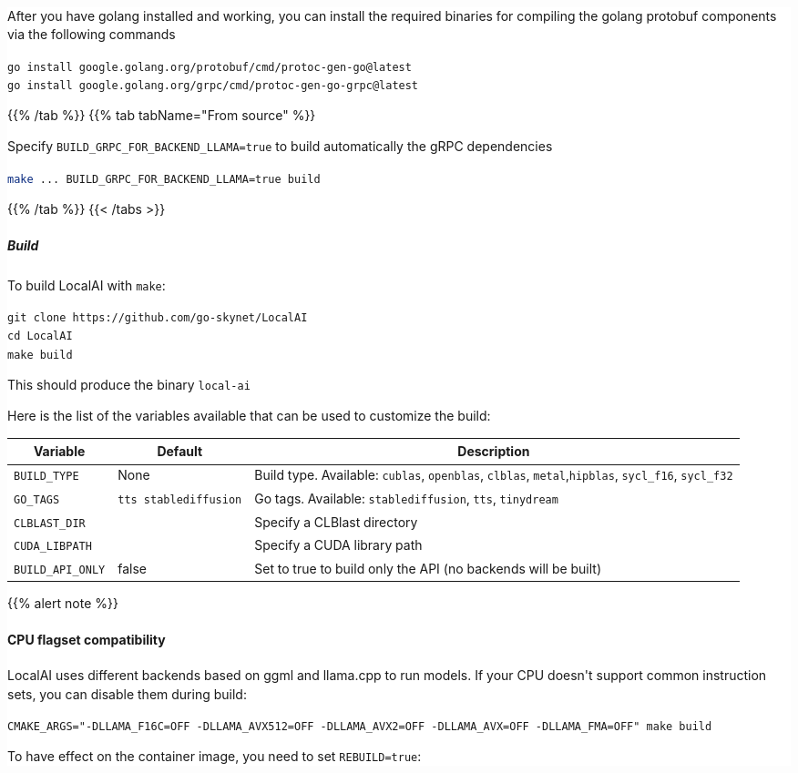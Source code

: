 After you have golang installed and working, you can install the required binaries for compiling the golang protobuf components via the following commands

```bash
go install google.golang.org/protobuf/cmd/protoc-gen-go@latest
go install google.golang.org/grpc/cmd/protoc-gen-go-grpc@latest

```

{{% /tab %}}
{{% tab tabName="From source" %}}

Specify `BUILD_GRPC_FOR_BACKEND_LLAMA=true` to build automatically the gRPC dependencies

```bash
make ... BUILD_GRPC_FOR_BACKEND_LLAMA=true build
```

{{% /tab %}}
{{< /tabs >}}

##### Build
To build LocalAI with `make`:

```
git clone https://github.com/go-skynet/LocalAI
cd LocalAI
make build
```

This should produce the binary `local-ai`

Here is the list of the variables available that can be used to customize the build:

| Variable | Default | Description |
| ---------------------| ------- | ----------- |
| `BUILD_TYPE`         |   None      | Build type. Available: `cublas`, `openblas`, `clblas`, `metal`,`hipblas`, `sycl_f16`, `sycl_f32` |
| `GO_TAGS`            |   `tts stablediffusion`      | Go tags. Available: `stablediffusion`, `tts`, `tinydream` |
| `CLBLAST_DIR`        |         | Specify a CLBlast directory |
| `CUDA_LIBPATH`       |         | Specify a CUDA library path |
| `BUILD_API_ONLY` | false | Set to true to build only the API (no backends will be built) |

{{% alert note %}}

#### CPU flagset compatibility


LocalAI uses different backends based on ggml and llama.cpp to run models. If your CPU doesn't support common instruction sets, you can disable them during build:

```
CMAKE_ARGS="-DLLAMA_F16C=OFF -DLLAMA_AVX512=OFF -DLLAMA_AVX2=OFF -DLLAMA_AVX=OFF -DLLAMA_FMA=OFF" make build
```

To have effect on the container image, you need to set `REBUILD=true`:
